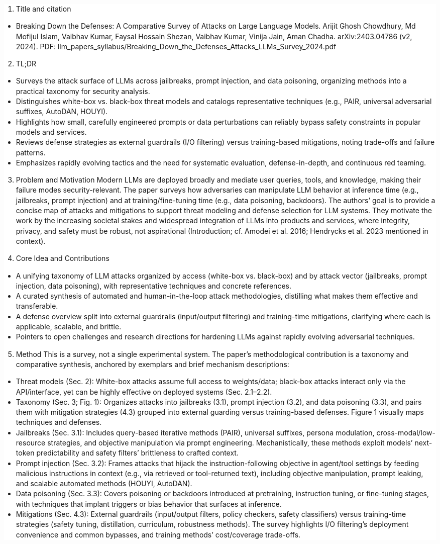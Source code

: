1) Title and citation
- Breaking Down the Defenses: A Comparative Survey of Attacks on Large Language Models. Arijit Ghosh Chowdhury, Md Mofijul Islam, Vaibhav Kumar, Faysal Hossain Shezan, Vaibhav Kumar, Vinija Jain, Aman Chadha. arXiv:2403.04786 (v2, 2024). PDF: llm_papers_syllabus/Breaking_Down_the_Defenses_Attacks_LLMs_Survey_2024.pdf

2) TL;DR
- Surveys the attack surface of LLMs across jailbreaks, prompt injection, and data poisoning, organizing methods into a practical taxonomy for security analysis.
- Distinguishes white-box vs. black-box threat models and catalogs representative techniques (e.g., PAIR, universal adversarial suffixes, AutoDAN, HOUYI).
- Highlights how small, carefully engineered prompts or data perturbations can reliably bypass safety constraints in popular models and services.
- Reviews defense strategies as external guardrails (I/O filtering) versus training-based mitigations, noting trade-offs and failure patterns.
- Emphasizes rapidly evolving tactics and the need for systematic evaluation, defense-in-depth, and continuous red teaming.

3) Problem and Motivation
Modern LLMs are deployed broadly and mediate user queries, tools, and knowledge, making their failure modes security-relevant. The paper surveys how adversaries can manipulate LLM behavior at inference time (e.g., jailbreaks, prompt injection) and at training/fine-tuning time (e.g., data poisoning, backdoors). The authors’ goal is to provide a concise map of attacks and mitigations to support threat modeling and defense selection for LLM systems. They motivate the work by the increasing societal stakes and widespread integration of LLMs into products and services, where integrity, privacy, and safety must be robust, not aspirational (Introduction; cf. Amodei et al. 2016; Hendrycks et al. 2023 mentioned in context).

4) Core Idea and Contributions
- A unifying taxonomy of LLM attacks organized by access (white-box vs. black-box) and by attack vector (jailbreaks, prompt injection, data poisoning), with representative techniques and concrete references.
- A curated synthesis of automated and human-in-the-loop attack methodologies, distilling what makes them effective and transferable.
- A defense overview split into external guardrails (input/output filtering) and training-time mitigations, clarifying where each is applicable, scalable, and brittle.
- Pointers to open challenges and research directions for hardening LLMs against rapidly evolving adversarial techniques.

5) Method
This is a survey, not a single experimental system. The paper’s methodological contribution is a taxonomy and comparative synthesis, anchored by exemplars and brief mechanism descriptions:
- Threat models (Sec. 2): White-box attacks assume full access to weights/data; black-box attacks interact only via the API/interface, yet can be highly effective on deployed systems (Sec. 2.1–2.2).
- Taxonomy (Sec. 3; Fig. 1): Organizes attacks into jailbreaks (3.1), prompt injection (3.2), and data poisoning (3.3), and pairs them with mitigation strategies (4.3) grouped into external guarding versus training-based defenses. Figure 1 visually maps techniques and defenses.
- Jailbreaks (Sec. 3.1): Includes query-based iterative methods (PAIR), universal suffixes, persona modulation, cross-modal/low-resource strategies, and objective manipulation via prompt engineering. Mechanistically, these methods exploit models’ next-token predictability and safety filters’ brittleness to crafted context.
- Prompt injection (Sec. 3.2): Frames attacks that hijack the instruction-following objective in agent/tool settings by feeding malicious instructions in context (e.g., via retrieved or tool-returned text), including objective manipulation, prompt leaking, and scalable automated methods (HOUYI, AutoDAN).
- Data poisoning (Sec. 3.3): Covers poisoning or backdoors introduced at pretraining, instruction tuning, or fine-tuning stages, with techniques that implant triggers or bias behavior that surfaces at inference.
- Mitigations (Sec. 4.3): External guardrails (input/output filters, policy checkers, safety classifiers) versus training-time strategies (safety tuning, distillation, curriculum, robustness methods). The survey highlights I/O filtering’s deployment convenience and common bypasses, and training methods’ cost/coverage trade-offs.
